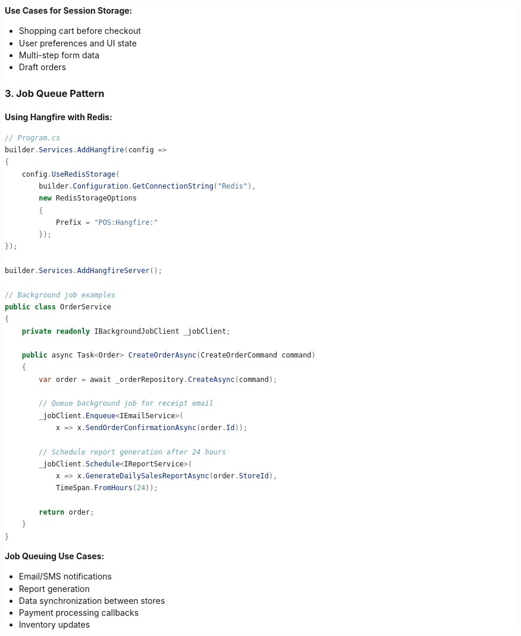 **Use Cases for Session Storage:**
- Shopping cart before checkout
- User preferences and UI state
- Multi-step form data
- Draft orders

### 3. Job Queue Pattern

**Using Hangfire with Redis:**
```csharp
// Program.cs
builder.Services.AddHangfire(config =>
{
    config.UseRedisStorage(
        builder.Configuration.GetConnectionString("Redis"),
        new RedisStorageOptions
        {
            Prefix = "POS:Hangfire:"
        });
});

builder.Services.AddHangfireServer();

// Background job examples
public class OrderService
{
    private readonly IBackgroundJobClient _jobClient;

    public async Task<Order> CreateOrderAsync(CreateOrderCommand command)
    {
        var order = await _orderRepository.CreateAsync(command);

        // Queue background job for receipt email
        _jobClient.Enqueue<IEmailService>(
            x => x.SendOrderConfirmationAsync(order.Id));

        // Schedule report generation after 24 hours
        _jobClient.Schedule<IReportService>(
            x => x.GenerateDailySalesReportAsync(order.StoreId),
            TimeSpan.FromHours(24));

        return order;
    }
}
```

**Job Queuing Use Cases:**
- Email/SMS notifications
- Report generation
- Data synchronization between stores
- Payment processing callbacks
- Inventory updates
